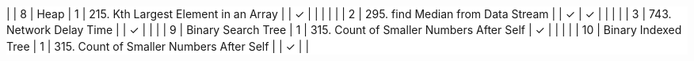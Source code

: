 |                |  8  | Heap                   | 1 | 215. Kth Largest Element in an Array     |         | &check; |				 |
|                |     |                        | 2 | 295. find Median from Data Stream        |         | &check; | &check; |
|                |     |                        | 3 | 743. Network Delay Time                  |         | &check; |				 |
|                |  9  | Binary Search Tree     | 1 | 315. Count of Smaller Numbers After Self | &check; |         |				 |
|                |  10 | Binary Indexed Tree    | 1 | 315. Count of Smaller Numbers After Self |         | &check; |				 |
